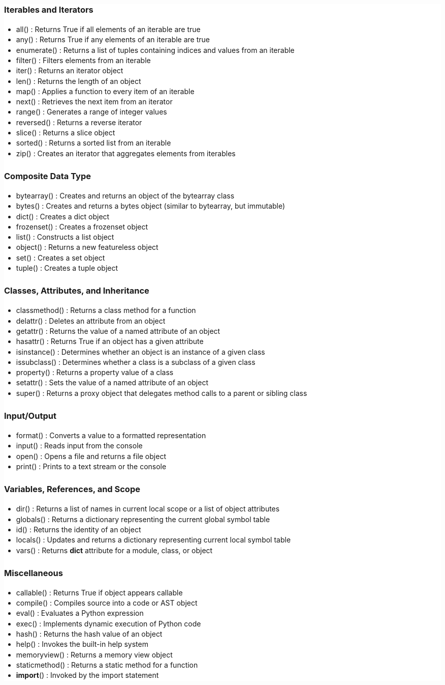 ### Iterables and Iterators
- all() :	Returns True if all elements of an iterable are true
- any() :	Returns True if any elements of an iterable are true
- enumerate() :	Returns a list of tuples containing indices and values from an iterable
- filter() :	Filters elements from an iterable
- iter() :	Returns an iterator object
- len() :	Returns the length of an object
- map() :	Applies a function to every item of an iterable
- next() :	Retrieves the next item from an iterator
- range() :	Generates a range of integer values
- reversed() :	Returns a reverse iterator
- slice() :	Returns a slice object
- sorted() :	Returns a sorted list from an iterable
- zip() :	Creates an iterator that aggregates elements from iterables

### Composite Data Type
- bytearray() :	Creates and returns an object of the bytearray class
- bytes() :	Creates and returns a bytes object (similar to bytearray, but immutable)
- dict() :	Creates a dict object
- frozenset() :	Creates a frozenset object
- list() :	Constructs a list object
- object() :	Returns a new featureless object
- set() :	Creates a set object
- tuple() :	Creates a tuple object

### Classes, Attributes, and Inheritance
- classmethod() :	Returns a class method for a function
- delattr() :	Deletes an attribute from an object
- getattr() :	Returns the value of a named attribute of an object
- hasattr() :	Returns True if an object has a given attribute
- isinstance() :	Determines whether an object is an instance of a given class
- issubclass() :	Determines whether a class is a subclass of a given class
- property() :	Returns a property value of a class
- setattr() :	Sets the value of a named attribute of an object
- super() :	Returns a proxy object that delegates method calls to a parent or sibling class

### Input/Output
- format() :	Converts a value to a formatted representation
- input() :	Reads input from the console
- open() :	Opens a file and returns a file object
- print() :	Prints to a text stream or the console

### Variables, References, and Scope
- dir() :	Returns a list of names in current local scope or a list of object attributes
- globals() :	Returns a dictionary representing the current global symbol table
- id() :	Returns the identity of an object
- locals() :	Updates and returns a dictionary representing current local symbol table
- vars() :	Returns __dict__ attribute for a module, class, or object

### Miscellaneous
- callable() :	Returns True if object appears callable
- compile() :	Compiles source into a code or AST object
- eval() :	Evaluates a Python expression
- exec() :	Implements dynamic execution of Python code
- hash() :	Returns the hash value of an object
- help() :	Invokes the built-in help system
- memoryview() :	Returns a memory view object
- staticmethod() :	Returns a static method for a function
- __import__() :	Invoked by the import statement

